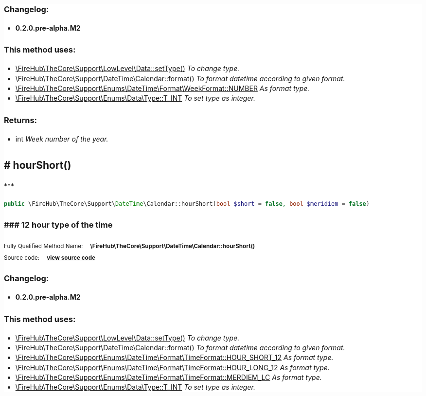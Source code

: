 ### Changelog:

* **0.2.0.pre-alpha.M2** 

### This method uses:

* [\FireHub\TheCore\Support\LowLevel\Data::setType()](/thecore/v0.2\FireHub\TheCore\Support\LowLevel\Data#settype()) _To change type._
* [\FireHub\TheCore\Support\DateTime\Calendar::format()](/thecore/v0.2\FireHub\TheCore\Support\DateTime\Calendar#format()) _To format datetime according to given format._
* [\FireHub\TheCore\Support\Enums\DateTime\Format\WeekFormat::NUMBER](/thecore/v0.2\FireHub\TheCore\Support\Enums\DateTime\Format\WeekFormat#number) _As format type._
* [\FireHub\TheCore\Support\Enums\Data\Type::T_INT](/thecore/v0.2\FireHub\TheCore\Support\Enums\Data\Type#t_int) _To set type as integer._

### Returns:

* int _Week number of the year._

<h2><a name="hourshort()"># hourShort()</a></h2>
***

```php
public \FireHub\TheCore\Support\DateTime\Calendar::hourShort(bool $short = false, bool $meridiem = false)
```

### ### 12 hour type of the time

<sub>Fully Qualified Method Name:  **\FireHub\TheCore\Support\DateTime\Calendar::hourShort()**</sub><br>
<sub>Source code:  **[view source code](https://github.com/The-FireHub-Project/TheCore/blob/v1.0/src/support/datetime/firehub.Calendar.php#L640)**</sub><br>

### Changelog:

* **0.2.0.pre-alpha.M2** 

### This method uses:

* [\FireHub\TheCore\Support\LowLevel\Data::setType()](/thecore/v0.2\FireHub\TheCore\Support\LowLevel\Data#settype()) _To change type._
* [\FireHub\TheCore\Support\DateTime\Calendar::format()](/thecore/v0.2\FireHub\TheCore\Support\DateTime\Calendar#format()) _To format datetime according to given format._
* [\FireHub\TheCore\Support\Enums\DateTime\Format\TimeFormat::HOUR_SHORT_12](/thecore/v0.2\FireHub\TheCore\Support\Enums\DateTime\Format\TimeFormat#hour_short_12) _As format type._
* [\FireHub\TheCore\Support\Enums\DateTime\Format\TimeFormat::HOUR_LONG_12](/thecore/v0.2\FireHub\TheCore\Support\Enums\DateTime\Format\TimeFormat#hour_long_12) _As format type._
* [\FireHub\TheCore\Support\Enums\DateTime\Format\TimeFormat::MERDIEM_LC](/thecore/v0.2\FireHub\TheCore\Support\Enums\DateTime\Format\TimeFormat#merdiem_lc) _As format type._
* [\FireHub\TheCore\Support\Enums\Data\Type::T_INT](/thecore/v0.2\FireHub\TheCore\Support\Enums\Data\Type#t_int) _To set type as integer._
